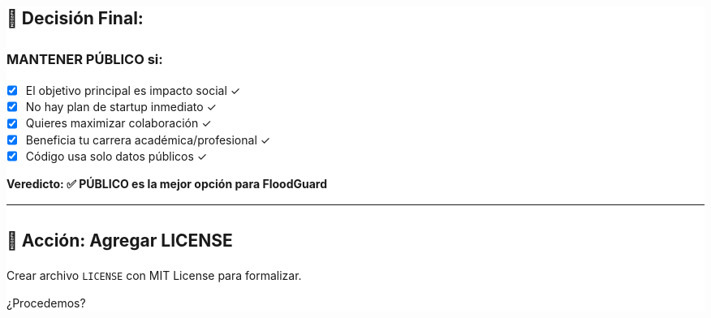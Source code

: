 ## 🎯 Decisión Final:

### MANTENER PÚBLICO si:
- [x] El objetivo principal es impacto social ✓
- [x] No hay plan de startup inmediato ✓
- [x] Quieres maximizar colaboración ✓
- [x] Beneficia tu carrera académica/profesional ✓
- [x] Código usa solo datos públicos ✓

**Veredicto: ✅ PÚBLICO es la mejor opción para FloodGuard**

---

## 📝 Acción: Agregar LICENSE

Crear archivo `LICENSE` con MIT License para formalizar.

¿Procedemos?

